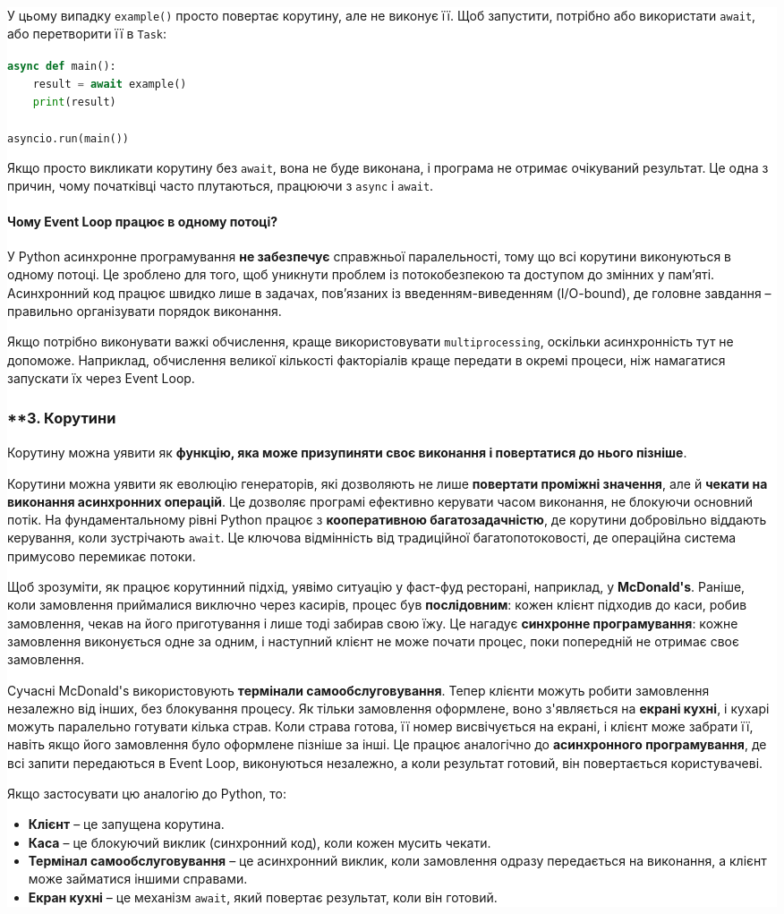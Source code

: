 У цьому випадку `example()` просто повертає корутину, але не виконує її. Щоб запустити, потрібно або використати `await`, або перетворити її в `Task`:

```python
async def main():
    result = await example()
    print(result)

asyncio.run(main())
```

Якщо просто викликати корутину без `await`, вона не буде виконана, і програма не отримає очікуваний результат. Це одна з причин, чому початківці часто плутаються, працюючи з `async` і `await`.

#### **Чому Event Loop працює в одному потоці?**

У Python асинхронне програмування **не забезпечує** справжньої паралельності, тому що всі корутини виконуються в одному потоці. Це зроблено для того, щоб уникнути проблем із потокобезпекою та доступом до змінних у пам’яті. Асинхронний код працює швидко лише в задачах, пов’язаних із введенням-виведенням (I/O-bound), де головне завдання – правильно організувати порядок виконання.

Якщо потрібно виконувати важкі обчислення, краще використовувати `multiprocessing`, оскільки асинхронність тут не допоможе. Наприклад, обчислення великої кількості факторіалів краще передати в окремі процеси, ніж намагатися запускати їх через Event Loop.


### **3. Корутини

Корутину можна уявити як **функцію, яка може призупиняти своє виконання і повертатися до нього пізніше**.

Корутини можна уявити як еволюцію генераторів, які дозволяють не лише **повертати проміжні значення**, але й **чекати на виконання асинхронних операцій**. Це дозволяє програмі ефективно керувати часом виконання, не блокуючи основний потік. На фундаментальному рівні Python працює з **кооперативною багатозадачністю**, де корутини добровільно віддають керування, коли зустрічають `await`. Це ключова відмінність від традиційної багатопотоковості, де операційна система примусово перемикає потоки.

Щоб зрозуміти, як працює корутинний підхід, уявімо ситуацію у фаст-фуд ресторані, наприклад, у **McDonald's**. Раніше, коли замовлення приймалися виключно через касирів, процес був **послідовним**: кожен клієнт підходив до каси, робив замовлення, чекав на його приготування і лише тоді забирав свою їжу. Це нагадує **синхронне програмування**: кожне замовлення виконується одне за одним, і наступний клієнт не може почати процес, поки попередній не отримає своє замовлення.

Сучасні McDonald's використовують **термінали самообслуговування**. Тепер клієнти можуть робити замовлення незалежно від інших, без блокування процесу. Як тільки замовлення оформлене, воно з'являється на **екрані кухні**, і кухарі можуть паралельно готувати кілька страв. Коли страва готова, її номер висвічується на екрані, і клієнт може забрати її, навіть якщо його замовлення було оформлене пізніше за інші. Це працює аналогічно до **асинхронного програмування**, де всі запити передаються в Event Loop, виконуються незалежно, а коли результат готовий, він повертається користувачеві.

Якщо застосувати цю аналогію до Python, то:

- **Клієнт** – це запущена корутина.
- **Каса** – це блокуючий виклик (синхронний код), коли кожен мусить чекати.
- **Термінал самообслуговування** – це асинхронний виклик, коли замовлення одразу передається на виконання, а клієнт може займатися іншими справами.
- **Екран кухні** – це механізм `await`, який повертає результат, коли він готовий.
